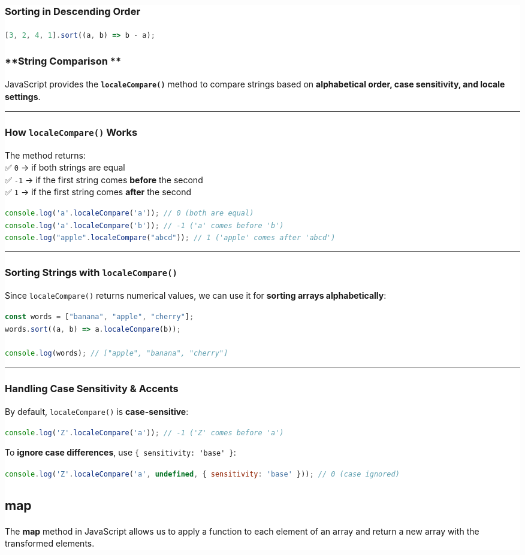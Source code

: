 ### Sorting in Descending Order
```js
[3, 2, 4, 1].sort((a, b) => b - a);
```

### **String Comparison **  

JavaScript provides the **`localeCompare()`** method to compare strings based on **alphabetical order, case sensitivity, and locale settings**.  

---

### **How `localeCompare()` Works**
The method returns:  
✅ `0` → if both strings are equal  
✅ `-1` → if the first string comes **before** the second  
✅ `1` → if the first string comes **after** the second  

```js
console.log('a'.localeCompare('a')); // 0 (both are equal)
console.log('a'.localeCompare('b')); // -1 ('a' comes before 'b')
console.log("apple".localeCompare("abcd")); // 1 ('apple' comes after 'abcd')
```

---

### **Sorting Strings with `localeCompare()`**
Since `localeCompare()` returns numerical values, we can use it for **sorting arrays alphabetically**:

```js
const words = ["banana", "apple", "cherry"];
words.sort((a, b) => a.localeCompare(b));

console.log(words); // ["apple", "banana", "cherry"]
```

---

### **Handling Case Sensitivity & Accents**
By default, `localeCompare()` is **case-sensitive**:

```js
console.log('Z'.localeCompare('a')); // -1 ('Z' comes before 'a')
```

To **ignore case differences**, use `{ sensitivity: 'base' }`:

```js
console.log('Z'.localeCompare('a', undefined, { sensitivity: 'base' })); // 0 (case ignored)
```
## map

The **map** method in JavaScript allows us to apply a function to each element of an array and return a new array with the transformed elements.
